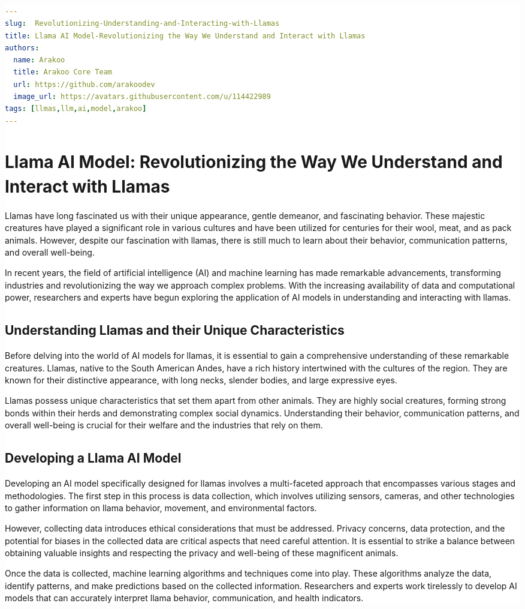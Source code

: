 ```yaml
---
slug:  Revolutionizing-Understanding-and-Interacting-with-Llamas
title: Llama AI Model-Revolutionizing the Way We Understand and Interact with Llamas
authors:
  name: Arakoo
  title: Arakoo Core Team
  url: https://github.com/arakoodev
  image_url: https://avatars.githubusercontent.com/u/114422989
tags: [llmas,llm,ai,model,arakoo]
---
```

# Llama AI Model: Revolutionizing the Way We Understand and Interact with Llamas

Llamas have long fascinated us with their unique appearance, gentle demeanor, and fascinating behavior. These majestic creatures have played a significant role in various cultures and have been utilized for centuries for their wool, meat, and as pack animals. However, despite our fascination with llamas, there is still much to learn about their behavior, communication patterns, and overall well-being.

In recent years, the field of artificial intelligence (AI) and machine learning has made remarkable advancements, transforming industries and revolutionizing the way we approach complex problems. With the increasing availability of data and computational power, researchers and experts have begun exploring the application of AI models in understanding and interacting with llamas.

## Understanding Llamas and their Unique Characteristics

Before delving into the world of AI models for llamas, it is essential to gain a comprehensive understanding of these remarkable creatures. Llamas, native to the South American Andes, have a rich history intertwined with the cultures of the region. They are known for their distinctive appearance, with long necks, slender bodies, and large expressive eyes.

Llamas possess unique characteristics that set them apart from other animals. They are highly social creatures, forming strong bonds within their herds and demonstrating complex social dynamics. Understanding their behavior, communication patterns, and overall well-being is crucial for their welfare and the industries that rely on them.

## Developing a Llama AI Model

Developing an AI model specifically designed for llamas involves a multi-faceted approach that encompasses various stages and methodologies. The first step in this process is data collection, which involves utilizing sensors, cameras, and other technologies to gather information on llama behavior, movement, and environmental factors.

However, collecting data introduces ethical considerations that must be addressed. Privacy concerns, data protection, and the potential for biases in the collected data are critical aspects that need careful attention. It is essential to strike a balance between obtaining valuable insights and respecting the privacy and well-being of these magnificent animals.

Once the data is collected, machine learning algorithms and techniques come into play. These algorithms analyze the data, identify patterns, and make predictions based on the collected information. Researchers and experts work tirelessly to develop AI models that can accurately interpret llama behavior, communication, and health indicators.
